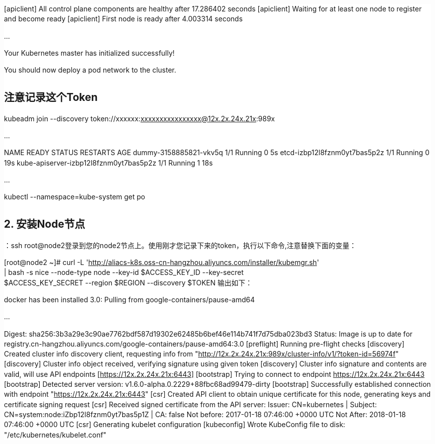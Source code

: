 [apiclient] All control plane components are healthy after 17.286402 seconds
[apiclient] Waiting for at least one node to register and become ready
[apiclient] First node is ready after 4.003314 seconds

...

Your Kubernetes master has initialized successfully!

You should now deploy a pod network to the cluster.

## 注意记录这个Token
kubeadm join --discovery token://xxxxxx:xxxxxxxxxxxxxxxx@12x.2x.24x.21x:989x

...

NAME                                              READY     STATUS              RESTARTS   AGE
dummy-3158885821-vkv5q                            1/1       Running             0          5s
etcd-izbp12l8fznm0yt7bas5p2z                      1/1       Running             0          19s
kube-apiserver-izbp12l8fznm0yt7bas5p2z            1/1       Running             1          18s

...

kubectl --namespace=kube-system get po
## 2. 安装Node节点
：ssh root@node2登录到您的node2节点上。使用刚才您记录下来的token，执行以下命令,注意替换下面的变量：

[root@node2 ~]# curl -L 'http://aliacs-k8s.oss-cn-hangzhou.aliyuncs.com/installer/kubemgr.sh' \
                | bash -s nice --node-type node --key-id $ACCESS_KEY_ID --key-secret \
                $ACCESS_KEY_SECRET --region $REGION --discovery $TOKEN
输出如下：

docker has been installed
3.0: Pulling from google-containers/pause-amd64

...

Digest: sha256:3b3a29e3c90ae7762bdf587d19302e62485b6bef46e114b741f7d75dba023bd3
Status: Image is up to date for registry.cn-hangzhou.aliyuncs.com/google-containers/pause-amd64:3.0
[preflight] Running pre-flight checks
[discovery] Created cluster info discovery client, requesting info from "http://12x.2x.24x.21x:989x/cluster-info/v1/?token-id=56974f"
[discovery] Cluster info object received, verifying signature using given token
[discovery] Cluster info signature and contents are valid, will use API endpoints [https://12x.2x.24x.21x:6443]
[bootstrap] Trying to connect to endpoint https://12x.2x.24x.21x:6443
[bootstrap] Detected server version: v1.6.0-alpha.0.2229+88fbc68ad99479-dirty
[bootstrap] Successfully established connection with endpoint "https://12x.2x.24x.21x:6443"
[csr] Created API client to obtain unique certificate for this node, generating keys and certificate signing request
[csr] Received signed certificate from the API server:
Issuer: CN=kubernetes | Subject: CN=system:node:iZbp12l8fznm0yt7bas5p1Z | CA: false
Not before: 2017-01-18 07:46:00 +0000 UTC Not After: 2018-01-18 07:46:00 +0000 UTC
[csr] Generating kubelet configuration
[kubeconfig] Wrote KubeConfig file to disk: "/etc/kubernetes/kubelet.conf"
